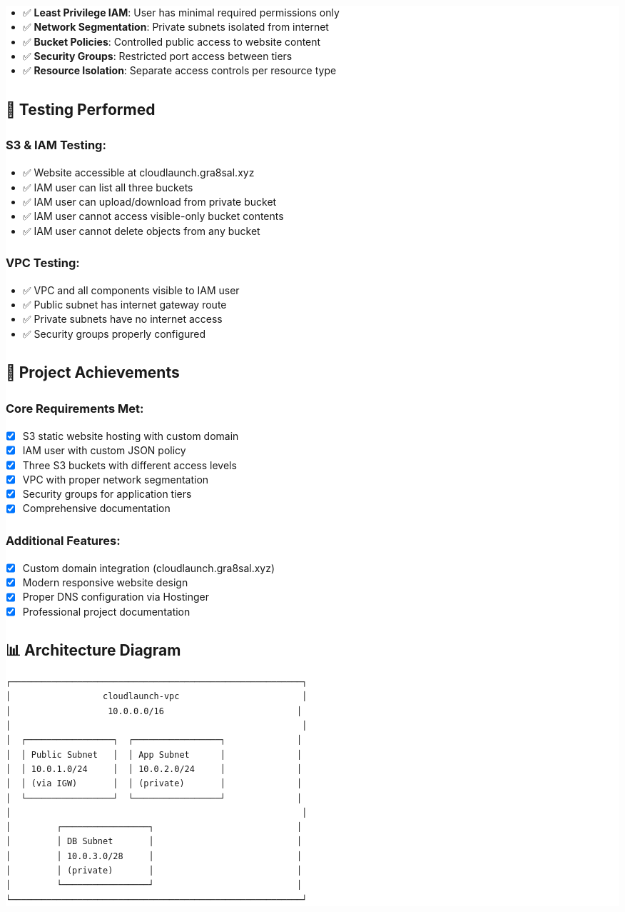 - ✅ **Least Privilege IAM**: User has minimal required permissions only
- ✅ **Network Segmentation**: Private subnets isolated from internet
- ✅ **Bucket Policies**: Controlled public access to website content
- ✅ **Security Groups**: Restricted port access between tiers
- ✅ **Resource Isolation**: Separate access controls per resource type

## 🧪 Testing Performed

### S3 & IAM Testing:
- ✅ Website accessible at cloudlaunch.gra8sal.xyz
- ✅ IAM user can list all three buckets
- ✅ IAM user can upload/download from private bucket
- ✅ IAM user cannot access visible-only bucket contents
- ✅ IAM user cannot delete objects from any bucket

### VPC Testing:
- ✅ VPC and all components visible to IAM user
- ✅ Public subnet has internet gateway route
- ✅ Private subnets have no internet access
- ✅ Security groups properly configured

## 🎯 Project Achievements

### Core Requirements Met:
- [x] S3 static website hosting with custom domain
- [x] IAM user with custom JSON policy
- [x] Three S3 buckets with different access levels
- [x] VPC with proper network segmentation
- [x] Security groups for application tiers
- [x] Comprehensive documentation

### Additional Features:
- [x] Custom domain integration (cloudlaunch.gra8sal.xyz)
- [x] Modern responsive website design
- [x] Proper DNS configuration via Hostinger
- [x] Professional project documentation

## 📊 Architecture Diagram

```
┌─────────────────────────────────────────────────────────┐
│                  cloudlaunch-vpc                        │
│                   10.0.0.0/16                          │
│                                                         │
│  ┌─────────────────┐  ┌─────────────────┐              │
│  │ Public Subnet   │  │ App Subnet      │              │
│  │ 10.0.1.0/24     │  │ 10.0.2.0/24     │              │
│  │ (via IGW)       │  │ (private)       │              │
│  └─────────────────┘  └─────────────────┘              │
│                                                         │
│         ┌─────────────────┐                            │
│         │ DB Subnet       │                            │
│         │ 10.0.3.0/28     │                            │
│         │ (private)       │                            │
│         └─────────────────┘                            │
└─────────────────────────────────────────────────────────┘
```
